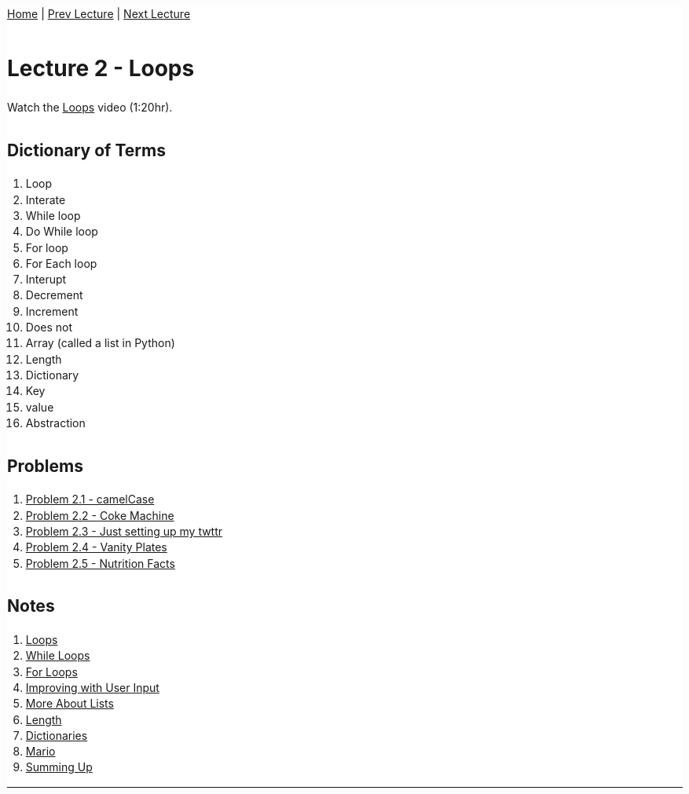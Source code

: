 [Home](../README.md) | [Prev Lecture](../1-Conditionals/1-Conditionals.md) | [Next Lecture](../Debugging/Debugging.md)

# Lecture 2 - Loops

Watch the [Loops](https://schoolsnsw.sharepoint.com/:v:/r/sites/TempeHS-SoftwareEngineering-SharedResources/Shared%20Documents/Resources/Harvard%20University%20-%20CS50%20Python%20Course/lecture2-1080p.mp4?csf=1&web=1&e=hLGdnO) video (1:20hr).

## Dictionary of Terms

1. Loop
2. Interate
3. While loop
4. Do While loop
5. For loop
6. For Each loop
7. Interupt
8. Decrement
9. Increment
10. Does not
11. Array (called a list in Python)
12. Length
13. Dictionary
14. Key
15. value
16. Abstraction

## Problems

1. [Problem 2.1 - camelCase](PROBLEM2.1.md)
2. [Problem 2.2 - Coke Machine](PROBLEM2.2.md)
3. [Problem 2.3 - Just setting up my twttr](PROBLEM2.3.md)
4. [Problem 2.4 - Vanity Plates](PROBLEM2.4.md)
5. [Problem 2.5 - Nutrition Facts](PROBLEM2.5.md)

## Notes

1. [Loops](#loops)
2. [While Loops](#while-loops)
3. [For Loops](#for-loops)
4. [Improving with User Input](#improving-with-user-input)
5. [More About Lists](#more-about-lists)
6. [Length](#length)
7. [Dictionaries](#dictionaries)
8. [Mario](#mario)
9. [Summing Up](#summing-up)

---
